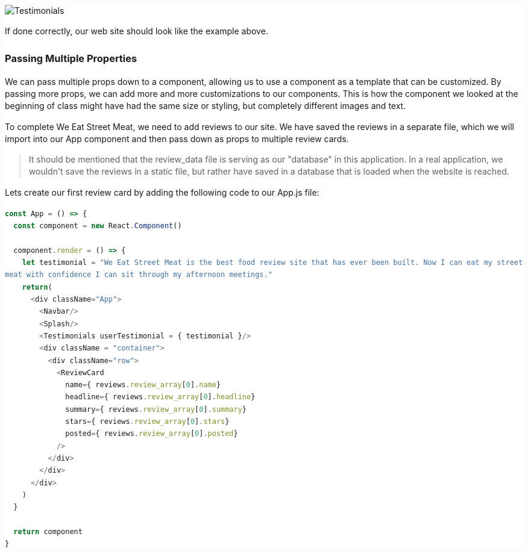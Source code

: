 ```javascript
```

![Testimonials](./img/testimonials.png)

If done correctly, our web site should look like the example above.

<a id="multipleprop"></a>
### Passing Multiple Properties
We can pass multiple props down to a component, allowing us to use a component as a template that can be customized. By passing more props, we can add more and more customizations to our components. This is how the component we looked at the beginning of class might have had the same size or styling, but completely different images and text.

To complete We Eat Street Meat, we need to add reviews to our site. We have saved the reviews in a separate file, which we will import into our App component and then pass down as props to multiple review cards.

>It should be mentioned that the review_data file is serving as our "database" in this application. In a real application, we wouldn't save the reviews in a static file, but rather have saved in a database that is loaded when the website is reached.

Lets create our first review card by adding the following code to our App.js file:

```javascript
const App = () => {
  const component = new React.Component()

  component.render = () => {
    let testimonial = "We Eat Street Meat is the best food review site that has ever been built. Now I can eat my street meat with confidence I can sit through my afternoon meetings."
    return(
      <div className="App">
        <Navbar/>
        <Splash/>
        <Testimonials userTestimonial = { testimonial }/>
        <div className = "container">
          <div className="row">
            <ReviewCard
              name={ reviews.review_array[0].name}
              headline={ reviews.review_array[0].headline}
              summary={ reviews.review_array[0].summary}
              stars={ reviews.review_array[0].stars}
              posted={ reviews.review_array[0].posted}
            />
          </div>
        </div>
      </div>
    )
  }

  return component
}
```
